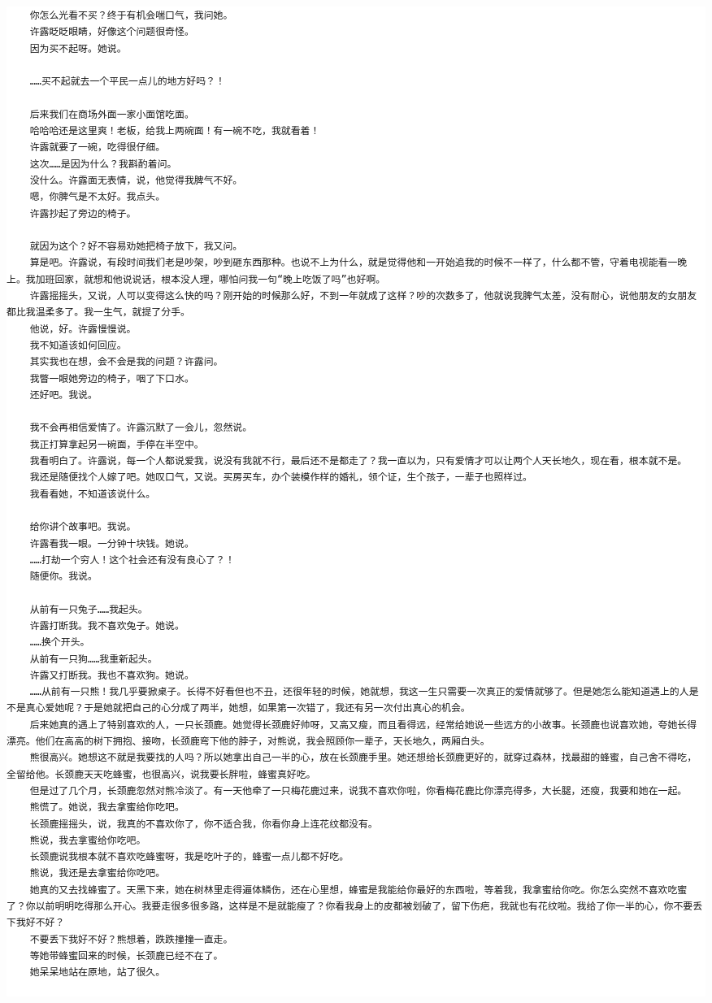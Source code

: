         你怎么光看不买？终于有机会喘口气，我问她。
        许露眨眨眼睛，好像这个问题很奇怪。
        因为买不起呀。她说。
         
        ……买不起就去一个平民一点儿的地方好吗？！
         
        后来我们在商场外面一家小面馆吃面。
        哈哈哈还是这里爽！老板，给我上两碗面！有一碗不吃，我就看着！
        许露就要了一碗，吃得很仔细。
        这次……是因为什么？我斟酌着问。
        没什么。许露面无表情，说，他觉得我脾气不好。
        嗯，你脾气是不太好。我点头。
        许露抄起了旁边的椅子。
         
        就因为这个？好不容易劝她把椅子放下，我又问。
        算是吧。许露说，有段时间我们老是吵架，吵到砸东西那种。也说不上为什么，就是觉得他和一开始追我的时候不一样了，什么都不管，守着电视能看一晚上。我加班回家，就想和他说说话，根本没人理，哪怕问我一句“晚上吃饭了吗”也好啊。
        许露摇摇头，又说，人可以变得这么快的吗？刚开始的时候那么好，不到一年就成了这样？吵的次数多了，他就说我脾气太差，没有耐心，说他朋友的女朋友都比我温柔多了。我一生气，就提了分手。
        他说，好。许露慢慢说。
        我不知道该如何回应。
        其实我也在想，会不会是我的问题？许露问。
        我瞥一眼她旁边的椅子，咽了下口水。
        还好吧。我说。
         
        我不会再相信爱情了。许露沉默了一会儿，忽然说。
        我正打算拿起另一碗面，手停在半空中。
        我看明白了。许露说，每一个人都说爱我，说没有我就不行，最后还不是都走了？我一直以为，只有爱情才可以让两个人天长地久，现在看，根本就不是。
        我还是随便找个人嫁了吧。她叹口气，又说。买房买车，办个装模作样的婚礼，领个证，生个孩子，一辈子也照样过。
        我看看她，不知道该说什么。
         
        给你讲个故事吧。我说。
        许露看我一眼。一分钟十块钱。她说。
        ……打劫一个穷人！这个社会还有没有良心了？！
        随便你。我说。
         
        从前有一只兔子……我起头。
        许露打断我。我不喜欢兔子。她说。
        ……换个开头。
        从前有一只狗……我重新起头。
        许露又打断我。我也不喜欢狗。她说。
        ……从前有一只熊！我几乎要掀桌子。长得不好看但也不丑，还很年轻的时候，她就想，我这一生只需要一次真正的爱情就够了。但是她怎么能知道遇上的人是不是真心爱她呢？于是她就把自己的心分成了两半，她想，如果第一次错了，我还有另一次付出真心的机会。
        后来她真的遇上了特别喜欢的人，一只长颈鹿。她觉得长颈鹿好帅呀，又高又瘦，而且看得远，经常给她说一些远方的小故事。长颈鹿也说喜欢她，夸她长得漂亮。他们在高高的树下拥抱、接吻，长颈鹿弯下他的脖子，对熊说，我会照顾你一辈子，天长地久，两厢白头。
        熊很高兴。她想这不就是我要找的人吗？所以她拿出自己一半的心，放在长颈鹿手里。她还想给长颈鹿更好的，就穿过森林，找最甜的蜂蜜，自己舍不得吃，全留给他。长颈鹿天天吃蜂蜜，也很高兴，说我要长胖啦，蜂蜜真好吃。
        但是过了几个月，长颈鹿忽然对熊冷淡了。有一天他牵了一只梅花鹿过来，说我不喜欢你啦，你看梅花鹿比你漂亮得多，大长腿，还瘦，我要和她在一起。
        熊慌了。她说，我去拿蜜给你吃吧。
        长颈鹿摇摇头，说，我真的不喜欢你了，你不适合我，你看你身上连花纹都没有。
        熊说，我去拿蜜给你吃吧。
        长颈鹿说我根本就不喜欢吃蜂蜜呀，我是吃叶子的，蜂蜜一点儿都不好吃。
        熊说，我还是去拿蜜给你吃吧。
        她真的又去找蜂蜜了。天黑下来，她在树林里走得遍体鳞伤，还在心里想，蜂蜜是我能给你最好的东西啦，等着我，我拿蜜给你吃。你怎么突然不喜欢吃蜜了？你以前明明吃得那么开心。我要走很多很多路，这样是不是就能瘦了？你看我身上的皮都被划破了，留下伤疤，我就也有花纹啦。我给了你一半的心，你不要丢下我好不好？
        不要丢下我好不好？熊想着，跌跌撞撞一直走。
        等她带蜂蜜回来的时候，长颈鹿已经不在了。
        她呆呆地站在原地，站了很久。
         